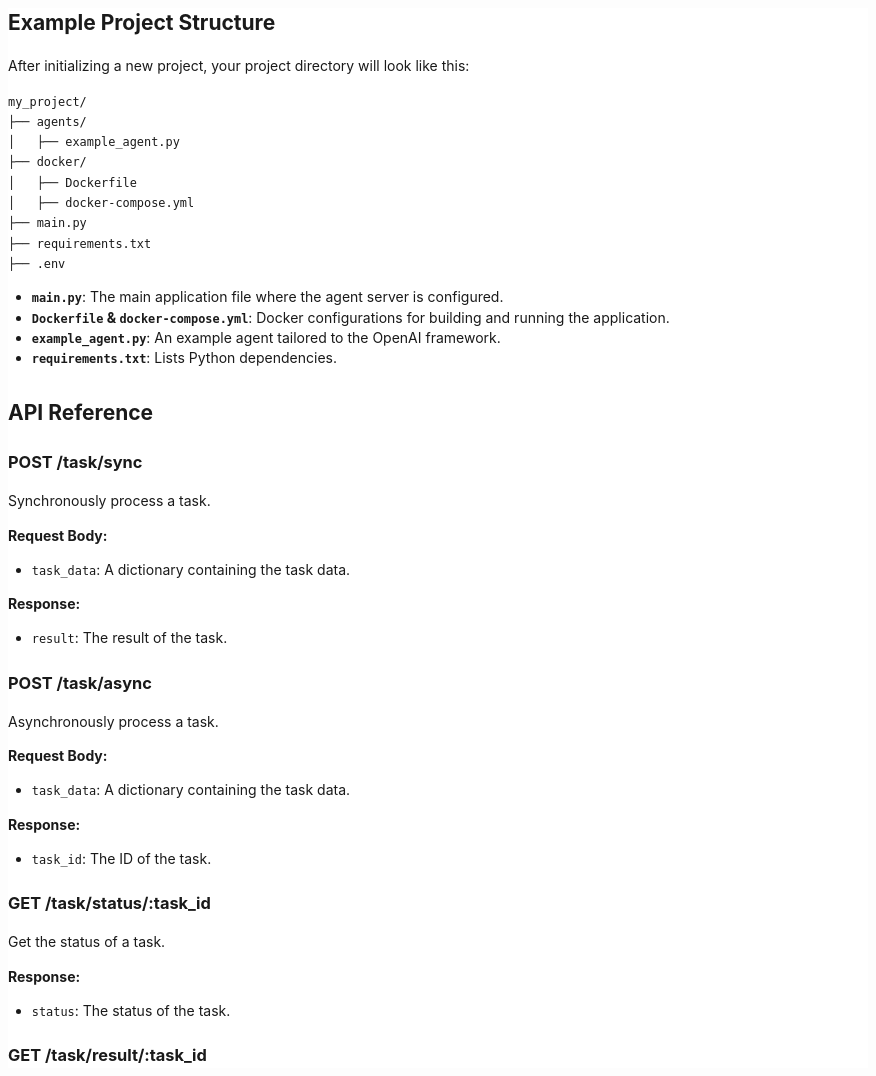 ## Example Project Structure

After initializing a new project, your project directory will look like this:

```
my_project/
├── agents/
│   ├── example_agent.py
├── docker/
│   ├── Dockerfile
│   ├── docker-compose.yml
├── main.py
├── requirements.txt
├── .env
```

- **`main.py`**: The main application file where the agent server is configured.
- **`Dockerfile` & `docker-compose.yml`**: Docker configurations for building and running the application.
- **`example_agent.py`**: An example agent tailored to the OpenAI framework.
- **`requirements.txt`**: Lists Python dependencies.

## API Reference

### POST /task/sync

Synchronously process a task.

**Request Body:**

- `task_data`: A dictionary containing the task data.

**Response:**

- `result`: The result of the task.

### POST /task/async

Asynchronously process a task.

**Request Body:**

- `task_data`: A dictionary containing the task data.

**Response:**

- `task_id`: The ID of the task.

### GET /task/status/:task_id

Get the status of a task.

**Response:**

- `status`: The status of the task.

### GET /task/result/:task_id
